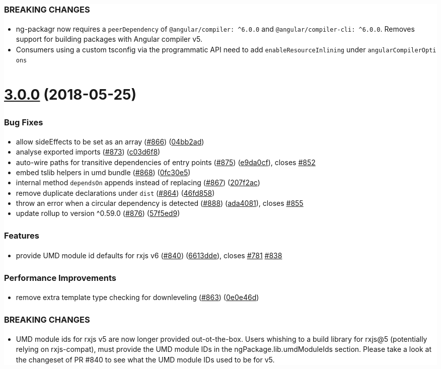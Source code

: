 
### BREAKING CHANGES

* ng-packagr now requires a `peerDependency` of `@angular/compiler: ^6.0.0` and `@angular/compiler-cli: ^6.0.0`. Removes support for building packages with Angular compiler v5.
* Consumers using a custom tsconfig via the programmatic API need to add `enableResourceInlining` under `angularCompilerOptions`



<a name="3.0.0"></a>
# [3.0.0](https://github.com/ng-packagr/ng-packagr/compare/v3.0.0-rc.5...v3.0.0) (2018-05-25)


### Bug Fixes

* allow sideEffects to be set as an array ([#866](https://github.com/ng-packagr/ng-packagr/issues/866)) ([04bb2ad](https://github.com/ng-packagr/ng-packagr/commit/04bb2ad))
* analyse exported imports ([#873](https://github.com/ng-packagr/ng-packagr/issues/873)) ([c03d6f8](https://github.com/ng-packagr/ng-packagr/commit/c03d6f8))
* auto-wire paths for transitive dependencies of entry points ([#875](https://github.com/ng-packagr/ng-packagr/issues/875)) ([e9da0cf](https://github.com/ng-packagr/ng-packagr/commit/e9da0cf)), closes [#852](https://github.com/ng-packagr/ng-packagr/issues/852)
* embed tslib helpers in umd bundle ([#868](https://github.com/ng-packagr/ng-packagr/issues/868)) ([0fc30e5](https://github.com/ng-packagr/ng-packagr/commit/0fc30e5))
* internal method `dependsOn` appends instead of replacing ([#867](https://github.com/ng-packagr/ng-packagr/issues/867)) ([207f2ac](https://github.com/ng-packagr/ng-packagr/commit/207f2ac))
* remove duplicate declarations under `dist` ([#864](https://github.com/ng-packagr/ng-packagr/issues/864)) ([46fd858](https://github.com/ng-packagr/ng-packagr/commit/46fd858))
* throw an error when a circular dependency is detected ([#888](https://github.com/ng-packagr/ng-packagr/issues/888)) ([ada4081](https://github.com/ng-packagr/ng-packagr/commit/ada4081)), closes [#855](https://github.com/ng-packagr/ng-packagr/issues/855)
* update rollup to version ^0.59.0 ([#876](https://github.com/ng-packagr/ng-packagr/issues/876)) ([57f5ed9](https://github.com/ng-packagr/ng-packagr/commit/57f5ed9))


### Features

* provide UMD module id defaults for rxjs v6 ([#840](https://github.com/ng-packagr/ng-packagr/issues/840)) ([6613dde](https://github.com/ng-packagr/ng-packagr/commit/6613dde)), closes [#781](https://github.com/ng-packagr/ng-packagr/issues/781) [#838](https://github.com/ng-packagr/ng-packagr/issues/838)


### Performance Improvements

* remove extra template type checking for downleveling ([#863](https://github.com/ng-packagr/ng-packagr/issues/863)) ([0e0e46d](https://github.com/ng-packagr/ng-packagr/commit/0e0e46d))


### BREAKING CHANGES

* UMD module ids for rxjs v5 are now longer provided out-ot-the-box. Users whishing to a build library for rxjs@5 (potentially relying on rxjs-compat), must provide the UMD module IDs in the ngPackage.lib.umdModuleIds section. Please take a look at the changeset of PR #840 to see what the UMD module IDs used to be for v5.
